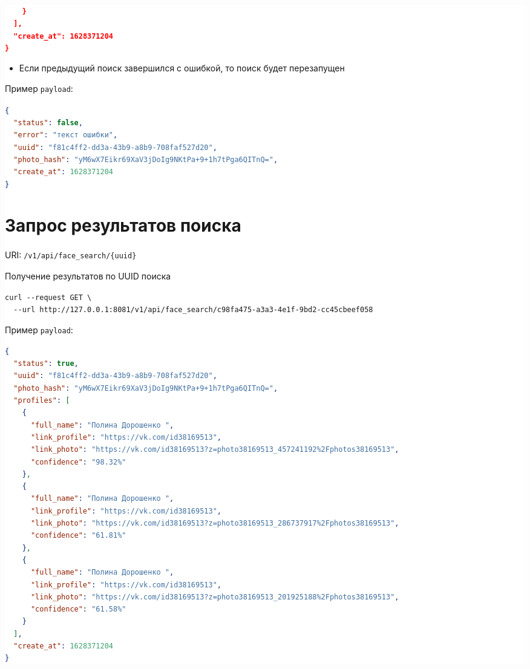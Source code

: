 ```json
    }
  ],
  "create_at": 1628371204
}
```

* Если предыдущий поиск завершился с ошибкой, то поиск будет перезапущен

Пример `payload`:
```json
{
  "status": false,
  "error": "текст ошибки",
  "uuid": "f81c4ff2-dd3a-43b9-a8b9-708faf527d20",
  "photo_hash": "yM6wX7Eikr69XaV3jDoIg9NKtPa+9+1h7tPga6QITnQ=",
  "create_at": 1628371204
}
```

# Запрос результатов поиска

URI: `/v1/api/face_search/{uuid}`

Получение результатов по UUID поиска

```shell
curl --request GET \
  --url http://127.0.0.1:8081/v1/api/face_search/c98fa475-a3a3-4e1f-9bd2-cc45cbeef058
```

Пример `payload`:
```json
{
  "status": true,
  "uuid": "f81c4ff2-dd3a-43b9-a8b9-708faf527d20",
  "photo_hash": "yM6wX7Eikr69XaV3jDoIg9NKtPa+9+1h7tPga6QITnQ=",
  "profiles": [
    {
      "full_name": "Полина Дорошенко ",
      "link_profile": "https://vk.com/id38169513",
      "link_photo": "https://vk.com/id38169513?z=photo38169513_457241192%2Fphotos38169513",
      "confidence": "98.32%"
    },
    {
      "full_name": "Полина Дорошенко ",
      "link_profile": "https://vk.com/id38169513",
      "link_photo": "https://vk.com/id38169513?z=photo38169513_286737917%2Fphotos38169513",
      "confidence": "61.81%"
    },
    {
      "full_name": "Полина Дорошенко ",
      "link_profile": "https://vk.com/id38169513",
      "link_photo": "https://vk.com/id38169513?z=photo38169513_201925188%2Fphotos38169513",
      "confidence": "61.58%"
    }
  ],
  "create_at": 1628371204
}
```
